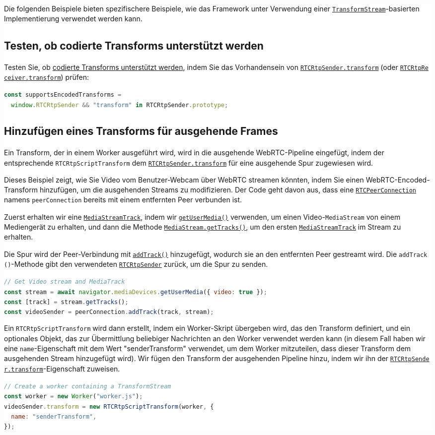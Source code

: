 Die folgenden Beispiele bieten spezifischere Beispiele, wie das Framework unter Verwendung einer [`TransformStream`](/de/docs/Web/API/TransformStream)-basierten Implementierung verwendet werden kann.

## Testen, ob codierte Transforms unterstützt werden

Testen Sie, ob [codierte Transforms unterstützt werden](#browser-kompatibilität), indem Sie das Vorhandensein von [`RTCRtpSender.transform`](/de/docs/Web/API/RTCRtpSender/transform) (oder [`RTCRtpReceiver.transform`](/de/docs/Web/API/RTCRtpReceiver/transform)) prüfen:

```js
const supportsEncodedTransforms =
  window.RTCRtpSender && "transform" in RTCRtpSender.prototype;
```

## Hinzufügen eines Transforms für ausgehende Frames

Ein Transform, der in einem Worker ausgeführt wird, wird in die ausgehende WebRTC-Pipeline eingefügt, indem der entsprechende `RTCRtpScriptTransform` dem [`RTCRtpSender.transform`](/de/docs/Web/API/RTCRtpSender/transform) für eine ausgehende Spur zugewiesen wird.

Dieses Beispiel zeigt, wie Sie Video vom Benutzer-Webcam über WebRTC streamen könnten, indem Sie einen WebRTC-Encoded-Transform hinzufügen, um die ausgehenden Streams zu modifizieren.
Der Code geht davon aus, dass eine [`RTCPeerConnection`](/de/docs/Web/API/RTCPeerConnection) namens `peerConnection` bereits mit einem entfernten Peer verbunden ist.

Zuerst erhalten wir eine [`MediaStreamTrack`](/de/docs/Web/API/MediaStreamTrack), indem wir [`getUserMedia()`](/de/docs/Web/API/MediaDevices/getUserMedia) verwenden, um einen Video-`MediaStream` von einem Mediengerät zu erhalten, und dann die Methode [`MediaStream.getTracks()`](/de/docs/Web/API/MediaStream/getTracks), um den ersten [`MediaStreamTrack`](/de/docs/Web/API/MediaStreamTrack) im Stream zu erhalten.

Die Spur wird der Peer-Verbindung mit [`addTrack()`](/de/docs/Web/API/RTCPeerConnection/addTrack) hinzugefügt, wodurch sie an den entfernten Peer gestreamt wird.
Die `addTrack()`-Methode gibt den verwendeten [`RTCRtpSender`](/de/docs/Web/API/RTCRtpSender) zurück, um die Spur zu senden.

```js
// Get Video stream and MediaTrack
const stream = await navigator.mediaDevices.getUserMedia({ video: true });
const [track] = stream.getTracks();
const videoSender = peerConnection.addTrack(track, stream);
```

Ein `RTCRtpScriptTransform` wird dann erstellt, indem ein Worker-Skript übergeben wird, das den Transform definiert, und ein optionales Objekt, das zur Übermittlung beliebiger Nachrichten an den Worker verwendet werden kann (in diesem Fall haben wir eine `name`-Eigenschaft mit dem Wert "senderTransform" verwendet, um dem Worker mitzuteilen, dass dieser Transform dem ausgehenden Stream hinzugefügt wird).
Wir fügen den Transform der ausgehenden Pipeline hinzu, indem wir ihn der [`RTCRtpSender.transform`](/de/docs/Web/API/RTCRtpSender/transform)-Eigenschaft zuweisen.

```js
// Create a worker containing a TransformStream
const worker = new Worker("worker.js");
videoSender.transform = new RTCRtpScriptTransform(worker, {
  name: "senderTransform",
});
```
